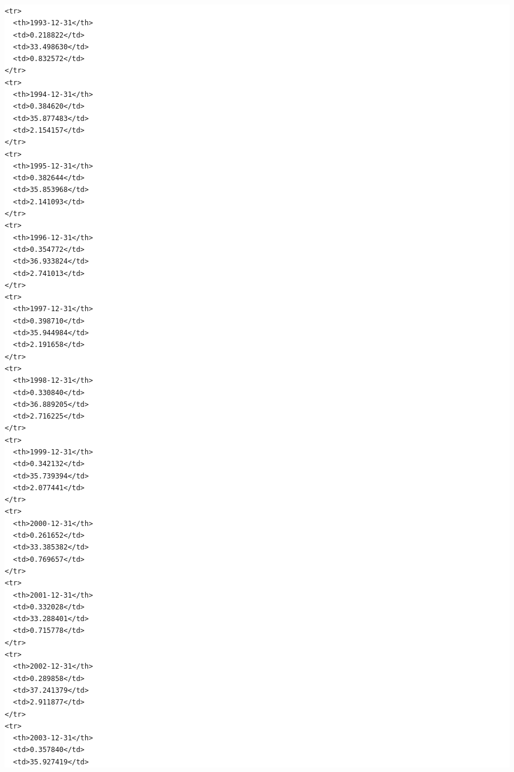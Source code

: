     <tr>
      <th>1993-12-31</th>
      <td>0.218822</td>
      <td>33.498630</td>
      <td>0.832572</td>
    </tr>
    <tr>
      <th>1994-12-31</th>
      <td>0.384620</td>
      <td>35.877483</td>
      <td>2.154157</td>
    </tr>
    <tr>
      <th>1995-12-31</th>
      <td>0.382644</td>
      <td>35.853968</td>
      <td>2.141093</td>
    </tr>
    <tr>
      <th>1996-12-31</th>
      <td>0.354772</td>
      <td>36.933824</td>
      <td>2.741013</td>
    </tr>
    <tr>
      <th>1997-12-31</th>
      <td>0.398710</td>
      <td>35.944984</td>
      <td>2.191658</td>
    </tr>
    <tr>
      <th>1998-12-31</th>
      <td>0.330840</td>
      <td>36.889205</td>
      <td>2.716225</td>
    </tr>
    <tr>
      <th>1999-12-31</th>
      <td>0.342132</td>
      <td>35.739394</td>
      <td>2.077441</td>
    </tr>
    <tr>
      <th>2000-12-31</th>
      <td>0.261652</td>
      <td>33.385382</td>
      <td>0.769657</td>
    </tr>
    <tr>
      <th>2001-12-31</th>
      <td>0.332028</td>
      <td>33.288401</td>
      <td>0.715778</td>
    </tr>
    <tr>
      <th>2002-12-31</th>
      <td>0.289858</td>
      <td>37.241379</td>
      <td>2.911877</td>
    </tr>
    <tr>
      <th>2003-12-31</th>
      <td>0.357840</td>
      <td>35.927419</td>